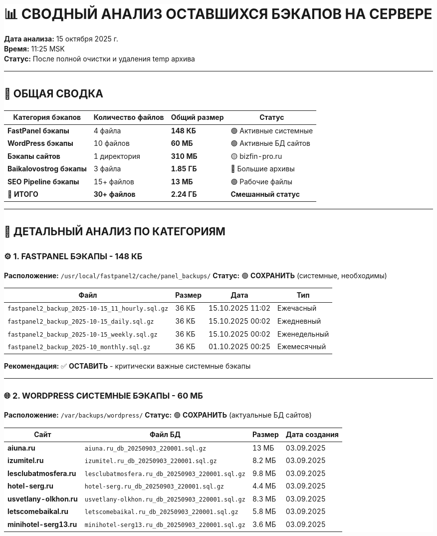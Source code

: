 # 📊 СВОДНЫЙ АНАЛИЗ ОСТАВШИХСЯ БЭКАПОВ НА СЕРВЕРЕ

**Дата анализа:** 15 октября 2025 г.  
**Время:** 11:25 MSK  
**Статус:** После полной очистки и удаления temp архива  

---

## 🎯 ОБЩАЯ СВОДКА

| Категория бэкапов | Количество файлов | Общий размер | Статус |
|-------------------|------------------|--------------|--------|
| **FastPanel бэкапы** | 4 файла | **148 КБ** | 🟢 Активные системные |
| **WordPress бэкапы** | 10 файлов | **60 МБ** | 🟢 Активные БД сайтов |
| **Бэкапы сайтов** | 1 директория | **310 МБ** | 🟡 bizfin-pro.ru |
| **Baikalovostrog бэкапы** | 3 файла | **1.85 ГБ** | 🔴 Большие архивы |
| **SEO Pipeline бэкапы** | 15+ файлов | **13 МБ** | 🟢 Рабочие файлы |
| **🎯 ИТОГО** | **30+ файлов** | **2.24 ГБ** | **Смешанный статус** |

---

## 📁 ДЕТАЛЬНЫЙ АНАЛИЗ ПО КАТЕГОРИЯМ

### ⚙️ **1. FASTPANEL БЭКАПЫ** - 148 КБ
**Расположение:** `/usr/local/fastpanel2/cache/panel_backups/`
**Статус:** 🟢 **СОХРАНИТЬ** (системные, необходимы)

| Файл | Размер | Дата | Тип |
|------|--------|------|-----|
| `fastpanel2_backup_2025-10-15_11_hourly.sql.gz` | 36 КБ | 15.10.2025 11:02 | Ежечасный |
| `fastpanel2_backup_2025-10-15_daily.sql.gz` | 36 КБ | 15.10.2025 00:02 | Ежедневный |
| `fastpanel2_backup_2025-10-15_weekly.sql.gz` | 36 КБ | 15.10.2025 00:02 | Еженедельный |
| `fastpanel2_backup_2025-10_monthly.sql.gz` | 36 КБ | 01.10.2025 00:25 | Ежемесячный |

**Рекомендация:** ✅ **ОСТАВИТЬ** - критически важные системные бэкапы

---

### 🌐 **2. WORDPRESS СИСТЕМНЫЕ БЭКАПЫ** - 60 МБ
**Расположение:** `/var/backups/wordpress/`
**Статус:** 🟢 **СОХРАНИТЬ** (актуальные БД сайтов)

| Сайт | Файл БД | Размер | Дата создания |
|------|---------|--------|---------------|
| **aiuna.ru** | `aiuna.ru_db_20250903_220001.sql.gz` | 13 МБ | 03.09.2025 |
| **izumitel.ru** | `izumitel.ru_db_20250903_220001.sql.gz` | 8.2 МБ | 03.09.2025 |
| **lesclubatmosfera.ru** | `lesclubatmosfera.ru_db_20250903_220001.sql.gz` | 9.8 МБ | 03.09.2025 |
| **hotel-serg.ru** | `hotel-serg.ru_db_20250903_220001.sql.gz` | 4.4 МБ | 03.09.2025 |
| **usvetlany-olkhon.ru** | `usvetlany-olkhon.ru_db_20250903_220001.sql.gz` | 8.3 МБ | 03.09.2025 |
| **letscomebaikal.ru** | `letscomebaikal.ru_db_20250903_220001.sql.gz` | 5.8 МБ | 03.09.2025 |
| **minihotel-serg13.ru** | `minihotel-serg13.ru_db_20250903_220001.sql.gz` | 3.6 МБ | 03.09.2025 |